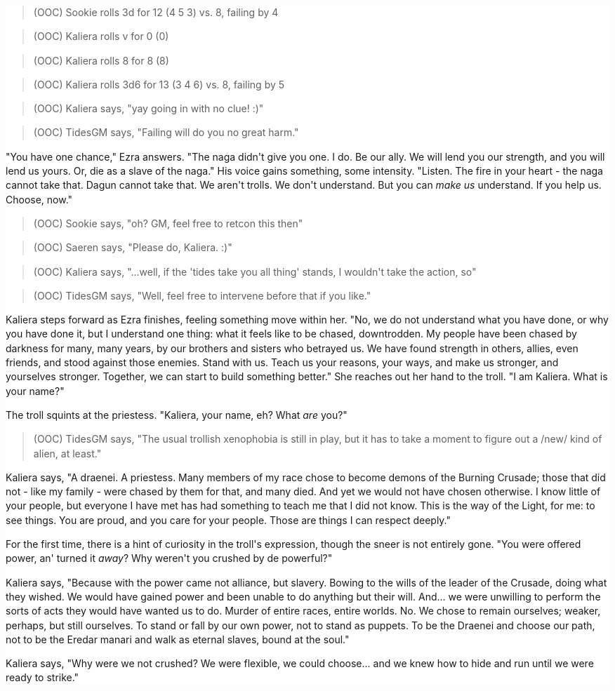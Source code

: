 > (OOC) Sookie rolls 3d for 12 (4 5 3) vs. 8, failing by 4

> (OOC) Kaliera rolls v for 0 (0)

> (OOC) Kaliera rolls 8 for 8 (8)

> (OOC) Kaliera rolls 3d6 for 13 (3 4 6) vs. 8, failing by 5

> (OOC) Kaliera says, "yay going in with no clue! :)"

> (OOC) TidesGM says, "Failing will do you no great harm."

"You have one chance," Ezra answers. "The naga didn't give you one. I do. Be our ally. We will lend you our strength, and you will lend us yours. Or, die as a slave of the naga." His voice gains something, some intensity. "Listen. The fire in your heart - the naga cannot take that. Dagun cannot take that. We aren't trolls. We don't understand. But you can _make us_ understand. If you help us. Choose, now."

> (OOC) Sookie says, "oh? GM, feel free to retcon this then"

> (OOC) Saeren says, "Please do, Kaliera. :)"

> (OOC) Kaliera says, "...well, if the 'tides take you all thing' stands, I wouldn't take the action, so"

> (OOC) TidesGM says, "Well, feel free to intervene before that if you like."

Kaliera steps forward as Ezra finishes, feeling something move within her. "No, we do not understand what you have done, or why you have done it, but I understand one thing: what it feels like to be chased, downtrodden. My people have been chased by darkness for many, many years, by our brothers and sisters who betrayed us. We have found strength in others, allies, even friends, and stood against those enemies. Stand with us. Teach us your reasons, your ways, and make us stronger, and yourselves stronger. Together, we can start to build something better." She reaches out her hand to the troll. "I am Kaliera. What is your name?"

The troll squints at the priestess. "Kaliera, your name, eh? What _are_ you?"

> (OOC) TidesGM says, "The usual trollish xenophobia is still in play, but it has to take a moment to figure out a /new/ kind of alien, at least."

Kaliera says, "A draenei. A priestess. Many members of my race chose to become demons of the Burning Crusade; those that did not - like my family - were chased by them for that, and many died. And yet we would not have chosen otherwise. I know little of your people, but everyone I have met has had something to teach me that I did not know. This is the way of the Light, for me: to see things. You are proud, and you care for your people. Those are things I can respect deeply."

For the first time, there is a hint of curiosity in the troll's expression, though the sneer is not entirely gone. "You were offered power, an' turned it _away_? Why weren't you crushed by de powerful?"

Kaliera says, "Because with the power came not alliance, but slavery. Bowing to the wills of the leader of the Crusade, doing what they wished. We would have gained power and been unable to do anything but their will. And... we were unwilling to perform the sorts of acts they would have wanted us to do. Murder of entire races, entire worlds. No. We chose to remain ourselves; weaker, perhaps, but still ourselves. To stand or fall by our own power, not to stand as puppets. To be the Draenei and choose our path, not to be the Eredar manari and walk as eternal slaves, bound at the soul."

Kaliera says, "Why were we not crushed? We were flexible, we could choose... and we knew how to hide and run until we were ready to strike."
